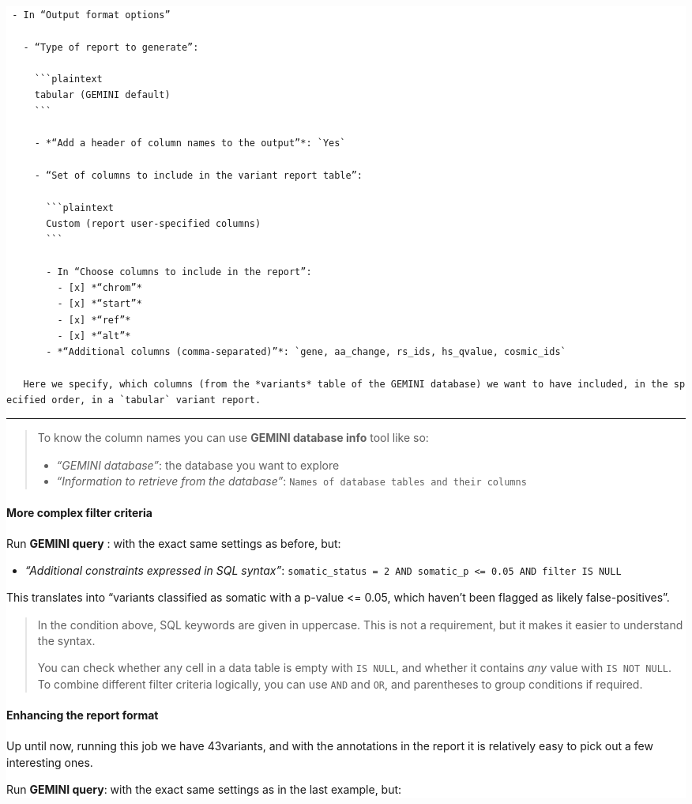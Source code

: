      - In “Output format options”

       - “Type of report to generate”: 

         ```plaintext
         tabular (GEMINI default)
         ```

         - *“Add a header of column names to the output”*: `Yes`

         - “Set of columns to include in the variant report table”:

           ```plaintext
           Custom (report user-specified columns)
           ```

           - In “Choose columns to include in the report”:
             - [x] *“chrom”*
             - [x] *“start”*
             - [x] *“ref”*
             - [x] *“alt”*
           - *“Additional columns (comma-separated)”*: `gene, aa_change, rs_ids, hs_qvalue, cosmic_ids`

       Here we specify, which columns (from the *variants* table of the GEMINI database) we want to have included, in the specified order, in a `tabular` variant report.

------

> To know the column names you can use **GEMINI database info** tool like so:
>
> - *“GEMINI database”*: the database you want to explore
> - *“Information to retrieve from the database”*: `Names of database tables and their columns`



#### More complex filter criteria

Run **GEMINI query** : with the exact same settings as before, but:

- *“Additional constraints expressed in SQL syntax”*: `somatic_status = 2 AND somatic_p <= 0.05 AND filter IS NULL`

This translates into “variants classified as somatic with a p-value <= 0.05, which haven’t been flagged as likely false-positives”.

> In the condition above, SQL keywords are given in uppercase. This is not a requirement, but it makes it easier to understand the syntax.
>
> You can check whether any cell in a data table is empty with `IS NULL`, and whether it contains *any* value with `IS NOT NULL`. To combine different filter criteria logically, you can use `AND` and `OR`, and parentheses to group conditions if required.



#### Enhancing the report format

Up until now, running this job we have 43variants, and with the annotations in the report it is relatively easy to pick out a few interesting ones.

Run **GEMINI query**: with the exact same settings as in the last example, but:
